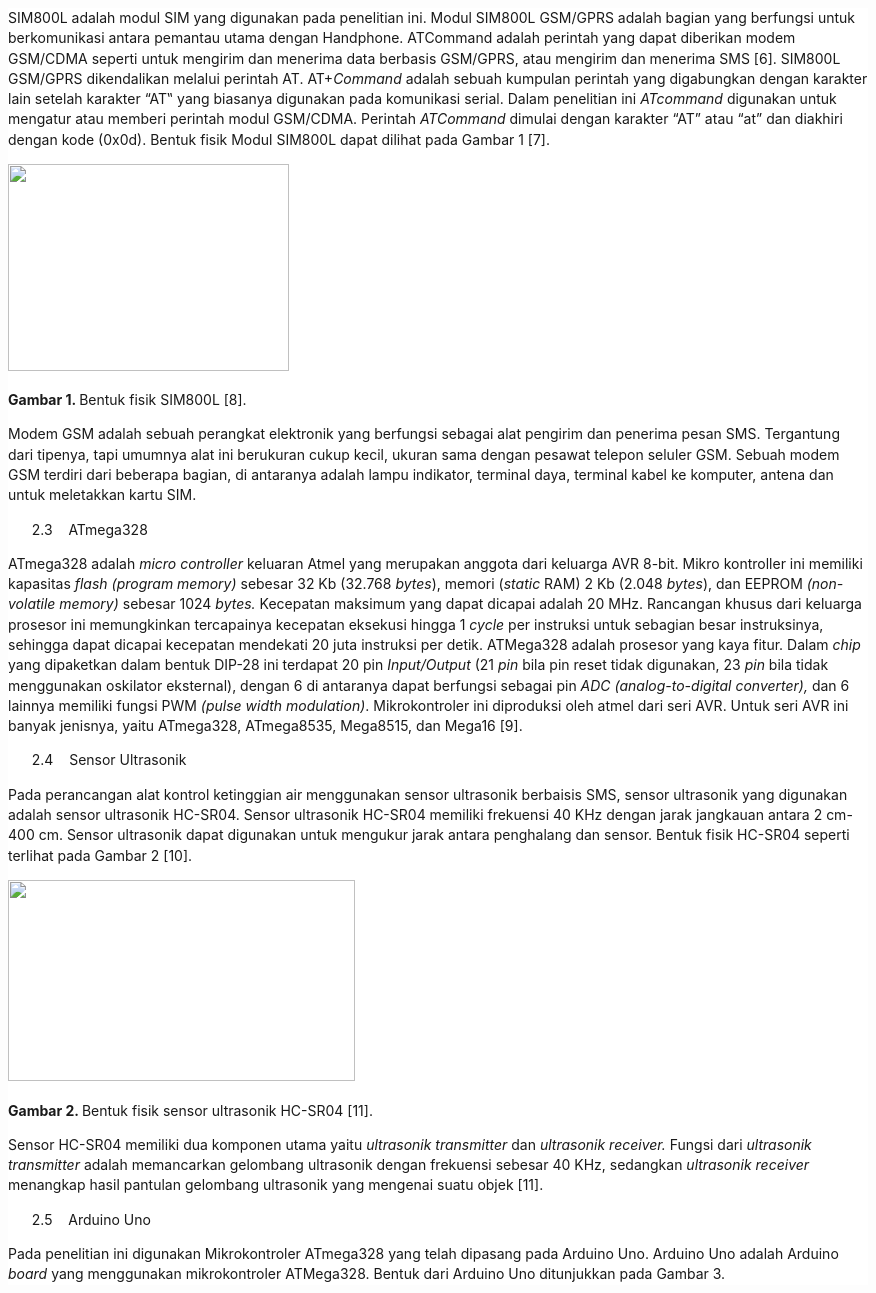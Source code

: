 <p><span class="font8">SIM800L adalah modul SIM yang digunakan pada penelitian ini. Modul SIM800L GSM/GPRS adalah bagian yang berfungsi untuk berkomunikasi antara pemantau utama dengan Handphone. ATCommand adalah perintah yang dapat diberikan modem GSM/CDMA seperti untuk mengirim dan menerima data berbasis GSM/GPRS, atau mengirim dan menerima SMS [6]. SIM800L GSM/GPRS dikendalikan melalui perintah AT. AT+</span><span class="font8" style="font-style:italic;">Command</span><span class="font8"> adalah sebuah kumpulan perintah yang digabungkan dengan karakter lain setelah karakter “AT‟ yang biasanya digunakan pada komunikasi serial. Dalam penelitian ini </span><span class="font8" style="font-style:italic;">ATcommand</span><span class="font8"> digunakan untuk mengatur atau memberi perintah modul GSM/CDMA. Perintah </span><span class="font8" style="font-style:italic;">ATCommand</span><span class="font8"> dimulai dengan karakter “AT” atau “at” dan diakhiri dengan kode (0x0d). Bentuk fisik Modul SIM800L dapat dilihat pada Gambar 1 [7].</span></p><img src="https://jurnal.harianregional.com/media/76341-1.jpg" alt="" style="width:211pt;height:155pt;">
<p><span class="font7" style="font-weight:bold;">Gambar 1. </span><span class="font7">Bentuk fisik SIM800L [8].</span></p>
<p><span class="font8">Modem GSM adalah sebuah perangkat elektronik yang berfungsi sebagai alat pengirim dan penerima pesan SMS. Tergantung dari tipenya, tapi umumnya alat ini berukuran cukup kecil, ukuran sama dengan pesawat telepon seluler GSM. Sebuah modem GSM terdiri dari beberapa bagian, di antaranya adalah lampu indikator, terminal daya, terminal kabel ke komputer, antena dan untuk meletakkan kartu SIM.</span></p>
<ul style="list-style:none;"><li>
<p><span class="font8">2.3 &nbsp;&nbsp;&nbsp;ATmega328</span></p></li></ul>
<p><span class="font8">ATmega328 adalah </span><span class="font8" style="font-style:italic;">micro controller</span><span class="font8"> keluaran Atmel yang merupakan anggota dari keluarga AVR 8-bit. Mikro kontroller ini memiliki kapasitas </span><span class="font8" style="font-style:italic;">flash (program memory)</span><span class="font8"> sebesar 32 Kb (32.768 </span><span class="font8" style="font-style:italic;">bytes</span><span class="font8">), memori (</span><span class="font8" style="font-style:italic;">static</span><span class="font8"> RAM) 2 Kb (2.048 </span><span class="font8" style="font-style:italic;">bytes</span><span class="font8">), dan EEPROM </span><span class="font8" style="font-style:italic;">(non-volatile memory)</span><span class="font8"> sebesar 1024 </span><span class="font8" style="font-style:italic;">bytes.</span><span class="font8"> Kecepatan maksimum yang dapat dicapai adalah 20 MHz. Rancangan khusus dari keluarga prosesor ini memungkinkan tercapainya kecepatan eksekusi hingga 1 </span><span class="font8" style="font-style:italic;">cycle</span><span class="font8"> per instruksi untuk sebagian besar instruksinya, sehingga dapat dicapai kecepatan mendekati 20 juta instruksi per detik. ATMega328 adalah prosesor yang kaya fitur. Dalam </span><span class="font8" style="font-style:italic;">chip</span><span class="font8"> yang dipaketkan dalam bentuk DIP-28 ini terdapat 20 pin </span><span class="font8" style="font-style:italic;">Input/Output</span><span class="font8"> (21 </span><span class="font8" style="font-style:italic;">pin</span><span class="font8"> bila pin reset tidak digunakan, 23 </span><span class="font8" style="font-style:italic;">pin</span><span class="font8"> bila tidak menggunakan oskilator eksternal), dengan 6 di antaranya dapat berfungsi sebagai pin </span><span class="font8" style="font-style:italic;">ADC (analog-to-digital converter),</span><span class="font8"> dan 6 lainnya memiliki fungsi PWM </span><span class="font8" style="font-style:italic;">(pulse width modulation)</span><span class="font8">. Mikrokontroler ini diproduksi oleh atmel dari seri AVR. Untuk seri AVR ini banyak jenisnya, yaitu ATmega328, ATmega8535, Mega8515, dan Mega16 [9].</span></p>
<ul style="list-style:none;"><li>
<p><span class="font8">2.4 &nbsp;&nbsp;&nbsp;Sensor Ultrasonik</span></p></li></ul>
<p><span class="font8">Pada perancangan alat kontrol ketinggian air menggunakan sensor ultrasonik berbaisis SMS, sensor ultrasonik yang digunakan adalah sensor ultrasonik HC-SR04. Sensor ultrasonik HC-SR04 memiliki frekuensi 40 KHz dengan jarak jangkauan antara 2 cm-400 cm. Sensor ultrasonik dapat digunakan untuk mengukur jarak antara penghalang dan sensor. Bentuk fisik HC-SR04 seperti terlihat pada Gambar 2 [10].</span></p><img src="https://jurnal.harianregional.com/media/76341-2.jpg" alt="" style="width:260pt;height:151pt;">
<p><span class="font7" style="font-weight:bold;">Gambar 2. </span><span class="font7">Bentuk fisik sensor ultrasonik HC-SR04 [11].</span></p>
<p><span class="font8">Sensor HC-SR04 memiliki dua komponen utama yaitu </span><span class="font8" style="font-style:italic;">ultrasonik transmitter</span><span class="font8"> dan </span><span class="font8" style="font-style:italic;">ultrasonik receiver. </span><span class="font8">Fungsi dari </span><span class="font8" style="font-style:italic;">ultrasonik transmitter</span><span class="font8"> adalah memancarkan gelombang ultrasonik dengan frekuensi sebesar 40 KHz, sedangkan </span><span class="font8" style="font-style:italic;">ultrasonik receiver</span><span class="font8"> menangkap hasil pantulan gelombang ultrasonik yang mengenai suatu objek [11].</span></p>
<ul style="list-style:none;"><li>
<p><span class="font8">2.5 &nbsp;&nbsp;&nbsp;Arduino Uno</span></p></li></ul>
<p><span class="font8">Pada penelitian ini digunakan Mikrokontroler ATmega328 yang telah dipasang pada Arduino Uno. Arduino Uno adalah Arduino </span><span class="font8" style="font-style:italic;">board</span><span class="font8"> yang menggunakan mikrokontroler ATMega328. Bentuk dari Arduino Uno ditunjukkan pada Gambar 3.</span></p>